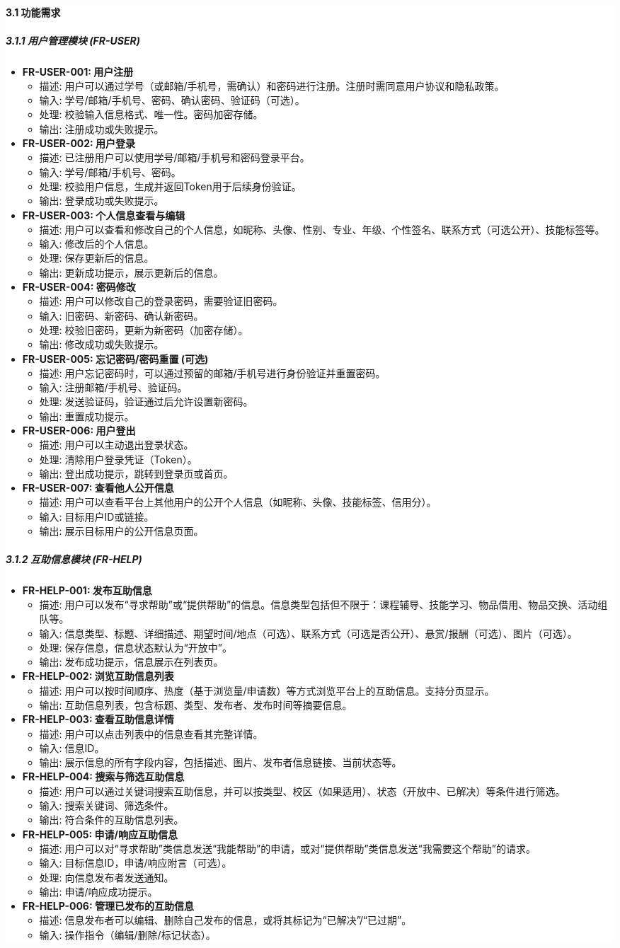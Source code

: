 #### **3.1 功能需求**

##### **3.1.1 用户管理模块 (FR-USER)**

* **FR-USER-001: 用户注册**  
  * 描述: 用户可以通过学号（或邮箱/手机号，需确认）和密码进行注册。注册时需同意用户协议和隐私政策。  
  * 输入: 学号/邮箱/手机号、密码、确认密码、验证码（可选）。  
  * 处理: 校验输入信息格式、唯一性。密码加密存储。  
  * 输出: 注册成功或失败提示。  
* **FR-USER-002: 用户登录**  
  * 描述: 已注册用户可以使用学号/邮箱/手机号和密码登录平台。  
  * 输入: 学号/邮箱/手机号、密码。  
  * 处理: 校验用户信息，生成并返回Token用于后续身份验证。  
  * 输出: 登录成功或失败提示。  
* **FR-USER-003: 个人信息查看与编辑**  
  * 描述: 用户可以查看和修改自己的个人信息，如昵称、头像、性别、专业、年级、个性签名、联系方式（可选公开）、技能标签等。  
  * 输入: 修改后的个人信息。  
  * 处理: 保存更新后的信息。  
  * 输出: 更新成功提示，展示更新后的信息。  
* **FR-USER-004: 密码修改**  
  * 描述: 用户可以修改自己的登录密码，需要验证旧密码。  
  * 输入: 旧密码、新密码、确认新密码。  
  * 处理: 校验旧密码，更新为新密码（加密存储）。  
  * 输出: 修改成功或失败提示。  
* **FR-USER-005: 忘记密码/密码重置 (可选)**  
  * 描述: 用户忘记密码时，可以通过预留的邮箱/手机号进行身份验证并重置密码。  
  * 输入: 注册邮箱/手机号、验证码。  
  * 处理: 发送验证码，验证通过后允许设置新密码。  
  * 输出: 重置成功提示。  
* **FR-USER-006: 用户登出**  
  * 描述: 用户可以主动退出登录状态。  
  * 处理: 清除用户登录凭证（Token）。  
  * 输出: 登出成功提示，跳转到登录页或首页。  
* **FR-USER-007: 查看他人公开信息**  
  * 描述: 用户可以查看平台上其他用户的公开个人信息（如昵称、头像、技能标签、信用分）。  
  * 输入: 目标用户ID或链接。  
  * 输出: 展示目标用户的公开信息页面。

##### **3.1.2 互助信息模块 (FR-HELP)**

* **FR-HELP-001: 发布互助信息**  
  * 描述: 用户可以发布“寻求帮助”或“提供帮助”的信息。信息类型包括但不限于：课程辅导、技能学习、物品借用、物品交换、活动组队等。  
  * 输入: 信息类型、标题、详细描述、期望时间/地点（可选）、联系方式（可选是否公开）、悬赏/报酬（可选）、图片（可选）。  
  * 处理: 保存信息，信息状态默认为“开放中”。  
  * 输出: 发布成功提示，信息展示在列表页。  
* **FR-HELP-002: 浏览互助信息列表**  
  * 描述: 用户可以按时间顺序、热度（基于浏览量/申请数）等方式浏览平台上的互助信息。支持分页显示。  
  * 输出: 互助信息列表，包含标题、类型、发布者、发布时间等摘要信息。  
* **FR-HELP-003: 查看互助信息详情**  
  * 描述: 用户可以点击列表中的信息查看其完整详情。  
  * 输入: 信息ID。  
  * 输出: 展示信息的所有字段内容，包括描述、图片、发布者信息链接、当前状态等。  
* **FR-HELP-004: 搜索与筛选互助信息**  
  * 描述: 用户可以通过关键词搜索互助信息，并可以按类型、校区（如果适用）、状态（开放中、已解决）等条件进行筛选。  
  * 输入: 搜索关键词、筛选条件。  
  * 输出: 符合条件的互助信息列表。  
* **FR-HELP-005: 申请/响应互助信息**  
  * 描述: 用户可以对“寻求帮助”类信息发送“我能帮助”的申请，或对“提供帮助”类信息发送“我需要这个帮助”的请求。  
  * 输入: 目标信息ID，申请/响应附言（可选）。  
  * 处理: 向信息发布者发送通知。  
  * 输出: 申请/响应成功提示。  
* **FR-HELP-006: 管理已发布的互助信息**  
  * 描述: 信息发布者可以编辑、删除自己发布的信息，或将其标记为“已解决”/“已过期”。  
  * 输入: 操作指令（编辑/删除/标记状态）。  